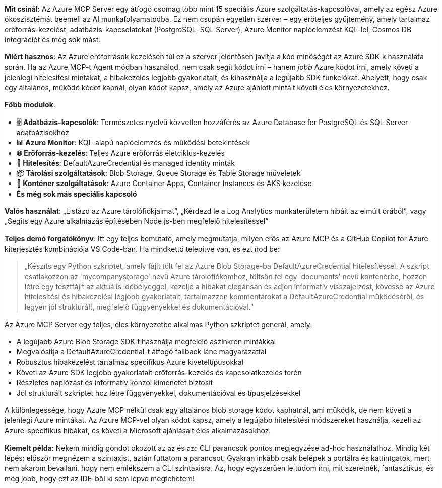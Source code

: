 **Mit csinál**: Az Azure MCP Server egy átfogó csomag több mint 15 speciális Azure szolgáltatás-kapcsolóval, amely az egész Azure ökoszisztémát beemeli az AI munkafolyamatodba. Ez nem csupán egyetlen szerver – egy erőteljes gyűjtemény, amely tartalmaz erőforrás-kezelést, adatbázis-kapcsolatokat (PostgreSQL, SQL Server), Azure Monitor naplóelemzést KQL-lel, Cosmos DB integrációt és még sok mást.

**Miért hasznos**: Az Azure erőforrások kezelésén túl ez a szerver jelentősen javítja a kód minőségét az Azure SDK-k használata során. Ha az Azure MCP-t Agent módban használod, nem csak segít kódot írni – hanem *jobb* Azure kódot írni, amely követi a jelenlegi hitelesítési mintákat, a hibakezelés legjobb gyakorlatait, és kihasználja a legújabb SDK funkciókat. Ahelyett, hogy csak egy általános, működő kódot kapnál, olyan kódot kapsz, amely az Azure ajánlott mintáit követi éles környezetekhez.

**Főbb modulok**:
- **🗄️ Adatbázis-kapcsolók**: Természetes nyelvű közvetlen hozzáférés az Azure Database for PostgreSQL és SQL Server adatbázisokhoz
- **📊 Azure Monitor**: KQL-alapú naplóelemzés és működési betekintések
- **🌐 Erőforrás-kezelés**: Teljes Azure erőforrás életciklus-kezelés
- **🔐 Hitelesítés**: DefaultAzureCredential és managed identity minták
- **📦 Tárolási szolgáltatások**: Blob Storage, Queue Storage és Table Storage műveletek
- **🚀 Konténer szolgáltatások**: Azure Container Apps, Container Instances és AKS kezelése
- **És még sok más speciális kapcsoló**

**Valós használat**: „Listázd az Azure tárolófiókjaimat”, „Kérdezd le a Log Analytics munkaterületem hibáit az elmúlt órából”, vagy „Segíts egy Azure alkalmazás építésében Node.js-ben megfelelő hitelesítéssel”

**Teljes demó forgatókönyv**: Itt egy teljes bemutató, amely megmutatja, milyen erős az Azure MCP és a GitHub Copilot for Azure kiterjesztés kombinációja VS Code-ban. Ha mindkettő telepítve van, és ezt írod be:

> „Készíts egy Python szkriptet, amely fájlt tölt fel az Azure Blob Storage-ba DefaultAzureCredential hitelesítéssel. A szkript csatlakozzon az 'mycompanystorage' nevű Azure tárolófiókomhoz, töltsön fel egy 'documents' nevű konténerbe, hozzon létre egy tesztfájlt az aktuális időbélyeggel, kezelje a hibákat elegánsan és adjon informatív visszajelzést, kövesse az Azure hitelesítési és hibakezelési legjobb gyakorlatait, tartalmazzon kommentárokat a DefaultAzureCredential működéséről, és legyen jól strukturált, megfelelő függvényekkel és dokumentációval.”

Az Azure MCP Server egy teljes, éles környezetbe alkalmas Python szkriptet generál, amely:
- A legújabb Azure Blob Storage SDK-t használja megfelelő aszinkron mintákkal
- Megvalósítja a DefaultAzureCredential-t átfogó fallback lánc magyarázattal
- Robusztus hibakezelést tartalmaz specifikus Azure kivételtípusokkal
- Követi az Azure SDK legjobb gyakorlatait erőforrás-kezelés és kapcsolatkezelés terén
- Részletes naplózást és informatív konzol kimenetet biztosít
- Jól strukturált szkriptet hoz létre függvényekkel, dokumentációval és típusjelzésekkel

A különlegessége, hogy Azure MCP nélkül csak egy általános blob storage kódot kaphatnál, ami működik, de nem követi a jelenlegi Azure mintákat. Az Azure MCP-vel olyan kódot kapsz, amely a legújabb hitelesítési módszereket használja, kezeli az Azure-specifikus hibákat, és követi a Microsoft ajánlásait éles alkalmazásokhoz.

**Kiemelt példa**: Nekem mindig gondot okozott az `az` és `azd` CLI parancsok pontos megjegyzése ad-hoc használathoz. Mindig két lépés: először megnézem a szintaxist, aztán futtatom a parancsot. Gyakran inkább csak belépek a portálra és kattintgatok, mert nem akarom bevallani, hogy nem emlékszem a CLI szintaxisra. Az, hogy egyszerűen le tudom írni, mit szeretnék, fantasztikus, és még jobb, hogy ezt az IDE-ből ki sem lépve megtehetem!
